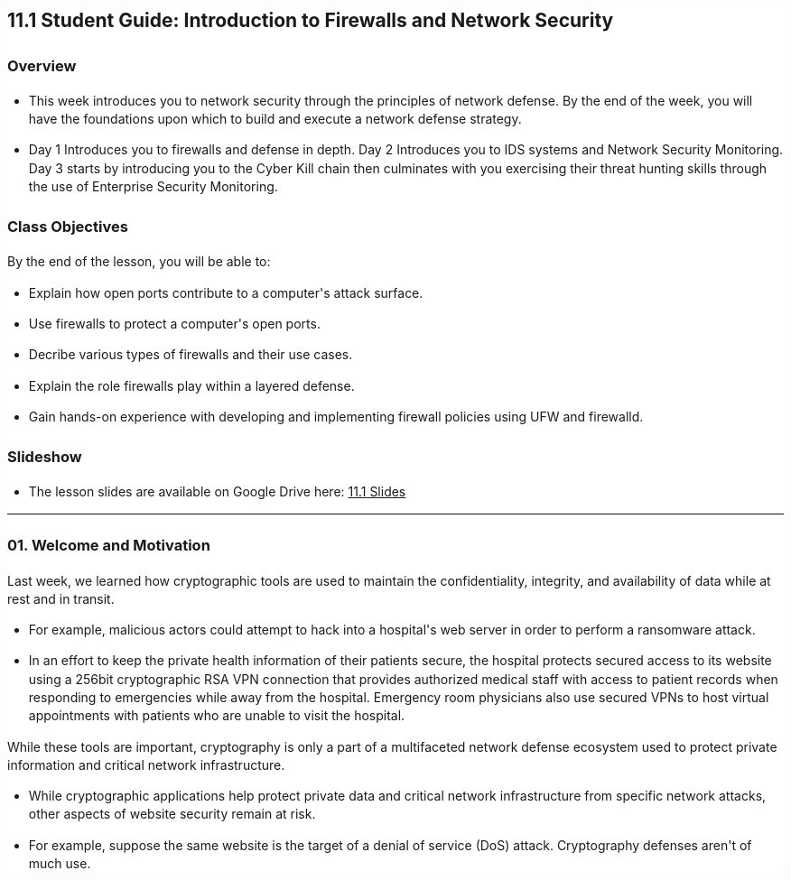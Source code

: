 ## 11.1 Student Guide: Introduction to Firewalls and Network Security
 
### Overview 

- This week introduces you to network security through the principles of network defense. By the end of the week, you will have the foundations upon which to build and execute a network defense strategy.

- Day 1 Introduces you to firewalls and defense in depth. Day 2 Introduces you to IDS systems and Network Security Monitoring. Day 3 starts by introducing you to the Cyber Kill chain then culminates with you exercising their threat hunting skills through the use of Enterprise Security Monitoring.

### Class Objectives

By the end of the lesson, you will be able to:

- Explain how open ports contribute to a computer's attack surface.

- Use firewalls to protect a computer's open ports.

- Decribe various types of firewalls and their use cases.

- Explain the role firewalls play within a layered defense.

- Gain hands-on experience with developing and implementing firewall policies using UFW and firewalld.

### Slideshow

- The lesson slides are available on Google Drive here: [11.1 Slides](https://docs.google.com/presentation/d/1GFGtD23BVJXFjpFwUO_MC0W5iPKk9eWTld5HoFOZxUM/edit) 

---

### 01. Welcome and Motivation

Last week, we learned how cryptographic tools are used to maintain the confidentiality, integrity, and availability of data while at rest and in transit.

- For example,  malicious actors could attempt to hack into a hospital's web server in order to perform a ransomware attack.

-  In an effort to keep the private health information of their patients secure, the hospital protects secured access to its website using a 256bit cryptographic RSA VPN connection that provides authorized medical staff with access to patient records when responding to emergencies while away from the hospital. Emergency room physicians also use secured VPNs to host virtual appointments with patients who are unable to visit the hospital.

While these tools are important, cryptography is only a part of a multifaceted network defense ecosystem used to protect private information and critical network infrastructure.
 
- While cryptographic applications help protect private data and critical network infrastructure from specific network attacks, other aspects of website security remain at risk.
 
- For example, suppose the same website is the target of a denial of service (DoS) attack.  Cryptography defenses aren't of much use. 

